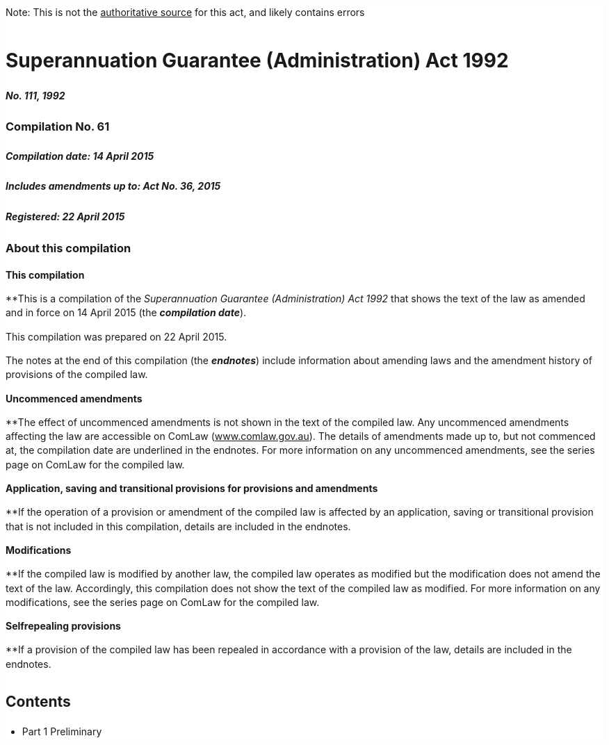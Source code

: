 Note: This is not the [authoritative source](https://www.comlaw.gov.au/Details/C2015C00213) for this act, and likely contains errors

# Superannuation Guarantee (Administration) Act 1992

##### No. 111, 1992

### Compilation No. 61

##### Compilation date: 14 April 2015

##### Includes amendments up to: Act No. 36, 2015

##### Registered: 22 April 2015

### About this compilation

**This compilation**

**This is a compilation of the _Superannuation Guarantee (Administration) Act 1992_ that shows the text of the law as amended and in force on 14 April 2015 (the **_compilation date_**).

This compilation was prepared on 22 April 2015.

The notes at the end of this compilation (the **_endnotes_**) include information about amending laws and the amendment history of provisions of the compiled law.

**Uncommenced amendments**

**The effect of uncommenced amendments is not shown in the text of the compiled law. Any uncommenced amendments affecting the law are accessible on ComLaw (www.comlaw.gov.au). The details of amendments made up to, but not commenced at, the compilation date are underlined in the endnotes. For more information on any uncommenced amendments, see the series page on ComLaw for the compiled law.

**Application, saving and transitional provisions for provisions and amendments**

**If the operation of a provision or amendment of the compiled law is affected by an application, saving or transitional provision that is not included in this compilation, details are included in the endnotes.

**Modifications**

**If the compiled law is modified by another law, the compiled law operates as modified but the modification does not amend the text of the law. Accordingly, this compilation does not show the text of the compiled law as modified. For more information on any modifications, see the series page on ComLaw for the compiled law.

**Selfrepealing provisions**

**If a provision of the compiled law has been repealed in accordance with a provision of the law, details are included in the endnotes.

## Contents

  * Part 1 Preliminary 
